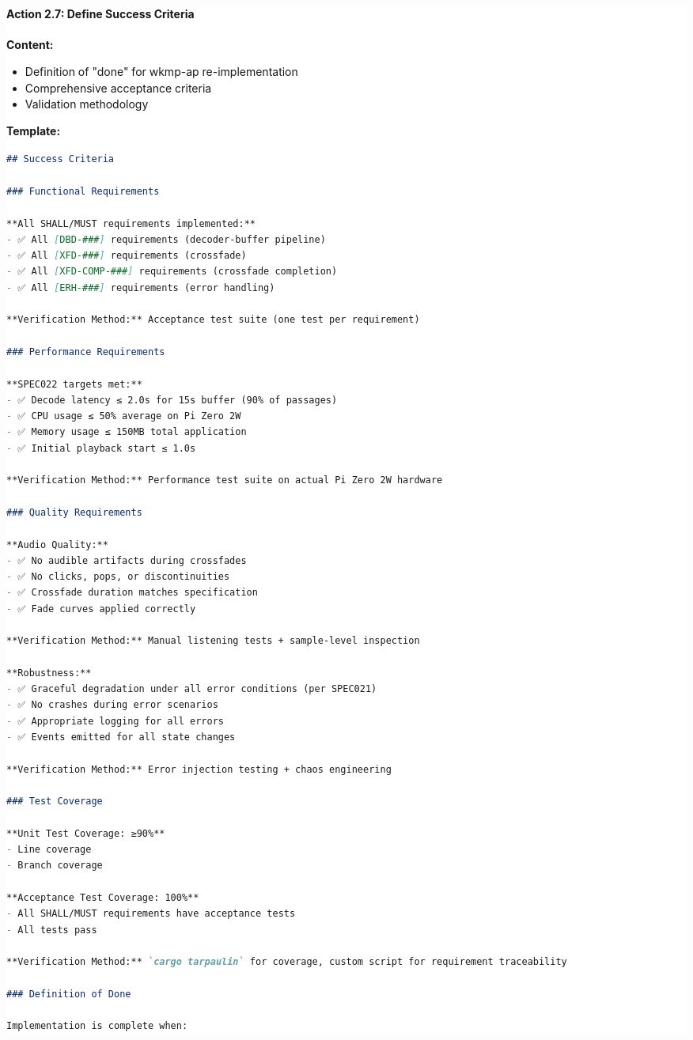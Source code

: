 #### Action 2.7: Define Success Criteria

**Content:**
- Definition of "done" for wkmp-ap re-implementation
- Comprehensive acceptance criteria
- Validation methodology

**Template:**
```markdown
## Success Criteria

### Functional Requirements

**All SHALL/MUST requirements implemented:**
- ✅ All [DBD-###] requirements (decoder-buffer pipeline)
- ✅ All [XFD-###] requirements (crossfade)
- ✅ All [XFD-COMP-###] requirements (crossfade completion)
- ✅ All [ERH-###] requirements (error handling)

**Verification Method:** Acceptance test suite (one test per requirement)

### Performance Requirements

**SPEC022 targets met:**
- ✅ Decode latency ≤ 2.0s for 15s buffer (90% of passages)
- ✅ CPU usage ≤ 50% average on Pi Zero 2W
- ✅ Memory usage ≤ 150MB total application
- ✅ Initial playback start ≤ 1.0s

**Verification Method:** Performance test suite on actual Pi Zero 2W hardware

### Quality Requirements

**Audio Quality:**
- ✅ No audible artifacts during crossfades
- ✅ No clicks, pops, or discontinuities
- ✅ Crossfade duration matches specification
- ✅ Fade curves applied correctly

**Verification Method:** Manual listening tests + sample-level inspection

**Robustness:**
- ✅ Graceful degradation under all error conditions (per SPEC021)
- ✅ No crashes during error scenarios
- ✅ Appropriate logging for all errors
- ✅ Events emitted for all state changes

**Verification Method:** Error injection testing + chaos engineering

### Test Coverage

**Unit Test Coverage: ≥90%**
- Line coverage
- Branch coverage

**Acceptance Test Coverage: 100%**
- All SHALL/MUST requirements have acceptance tests
- All tests pass

**Verification Method:** `cargo tarpaulin` for coverage, custom script for requirement traceability

### Definition of Done

Implementation is complete when:
```